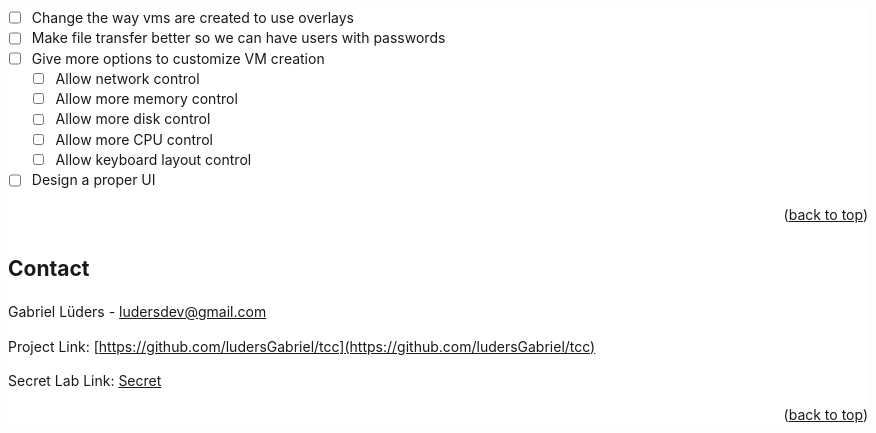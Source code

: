 - [ ] Change the way vms are created to use overlays
- [ ] Make file transfer better so we can have users with passwords
- [ ] Give more options to customize VM creation
    - [ ] Allow network control
    - [ ] Allow more memory control
    - [ ] Allow more disk control
    - [ ] Allow more CPU control
    - [ ] Allow keyboard layout control
- [ ] Design a proper UI

<p align="right">(<a href="#readme-top">back to top</a>)</p>


## Contact

Gabriel Lüders - ludersdev@gmail.com

Project Link: [https://github.com/ludersGabriel/tcc](https://github.com/ludersGabriel/tcc)

Secret Lab Link: [Secret](https://secret.inf.ufpr.br/) 

<p align="right">(<a href="#readme-top">back to top</a>)</p>



[license-url]: https://github.com/ludersGabriel/tcc/blob/master/LICENSE.txt
[linkedin-shield]: https://img.shields.io/badge/-LinkedIn-black.svg?style=for-the-badge&logo=linkedin&colorB=555
[linkedin-url]: https://linkedin.com/in/gabriel-luders-25bb4620a
[product-screenshot]: images/screenshot.png

[Vite]: https://img.shields.io/badge/vite-%23646CFF.svg?style=for-the-badge&logo=vite&logoColor=white
[Vite-url]: https://vitejs.dev/
[React.js]: https://img.shields.io/badge/React-20232A?style=for-the-badge&logo=react&logoColor=61DAFB
[React-url]: https://reactjs.org/
[NodeJS]: https://img.shields.io/badge/node.js-6DA55F?style=for-the-badge&logo=node.js&logoColor=white
[Node-url]: https://nodejs.org/en
[Postgres]: https://img.shields.io/badge/postgres-%23316192.svg?style=for-the-badge&logo=postgresql&logoColor=white
[Postgres-url]: https://www.postgresql.org/
[Docker]: https://img.shields.io/badge/docker-%230db7ed.svg?style=for-the-badge&logo=docker&logoColor=white
[Docker-url]: https://www.docker.com/

[Guac-url]: https://guacamole.apache.org/
[Virtualbox-url]: https://www.virtualbox.org/wiki/Linux_Downloads

[Ubuntu-url]: https://ubuntu.com/blog/tag/ubuntu-24-04-lts
[Ubuntu-2004-url]: https://releases.ubuntu.com/focal/

[tcc-url]: https://github.com/ludersGabriel/tcc/blob/master/tcc.pdf